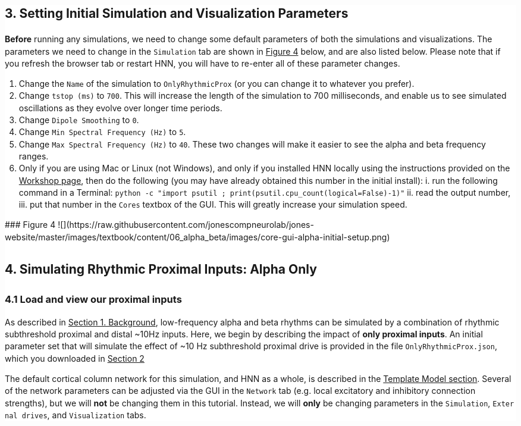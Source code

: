 <a id="toc-3"></a>

## 3. Setting Initial Simulation and Visualization Parameters

**Before** running any simulations, we need to change some default parameters of both the simulations and visualizations. The parameters we need to change in the `Simulation` tab are shown in [Figure 4](#figure-4) below, and are also listed below. Please note that if you refresh the browser tab or restart HNN, you will have to re-enter all of these parameter changes.



1. Change the `Name` of the simulation to `OnlyRhythmicProx` (or you can change it to whatever you prefer).
2. Change `tstop (ms)` to `700`. This will increase the length of the simulation to 700 milliseconds, and enable us to see simulated oscillations as they evolve over longer time periods.
3. Change `Dipole Smoothing` to `0`.
4. Change `Min Spectral Frequency (Hz)` to `5`.
5. Change `Max Spectral Frequency (Hz)` to `40`. These two changes will make it easier to see the alpha and beta frequency ranges.
6. Only if you are using Mac or Linux (not Windows), and only if you installed HNN locally using the instructions provided on the [Workshop page][], then do the following (you may have already obtained this number in the initial install):
    i. run the following command in a Terminal: `python -c "import psutil ; print(psutil.cpu_count(logical=False)-1)"`
    ii. read the output number,
    iii. put that number in the `Cores` textbox of the GUI. This will greatly increase your simulation speed.

<div class="stylefig">
### Figure 4
![](https://raw.githubusercontent.com/jonescompneurolab/jones-website/master/images/textbook/content/06_alpha_beta/images/core-gui-alpha-initial-setup.png)
</div>

<a id="toc-4"></a>

## 4. Simulating Rhythmic Proximal Inputs: Alpha Only

### 4.1 Load and view our proximal inputs

As described in  [Section 1. Background](#toc-1), low-frequency alpha and beta rhythms can be simulated by a combination of rhythmic subthreshold proximal and distal ~10Hz inputs. Here, we begin by describing the impact of **only proximal inputs**. An initial parameter set that will simulate the effect of ~10 Hz subthreshold proximal drive is provided in the file
`OnlyRhythmicProx.json`, which you downloaded in [Section 2](#toc-2)

The default cortical column network for this simulation, and HNN as a whole, is described in the [Template Model section](../01_getting_started/template_model.html). Several of the network parameters can be adjusted via the GUI in the `Network` tab (e.g. local excitatory and inhibitory connection strengths), but we will **not** be changing them in this tutorial. Instead, we will **only** be changing parameters in the `Simulation`, `External drives`, and `Visualization` tabs.


[Figure A on the Workshop page]: https://jonescompneurolab.github.io/textbook/tests/workshop.html#figure-a
[Workshop page]: https://tinyurl.com/hnn-workshop-25